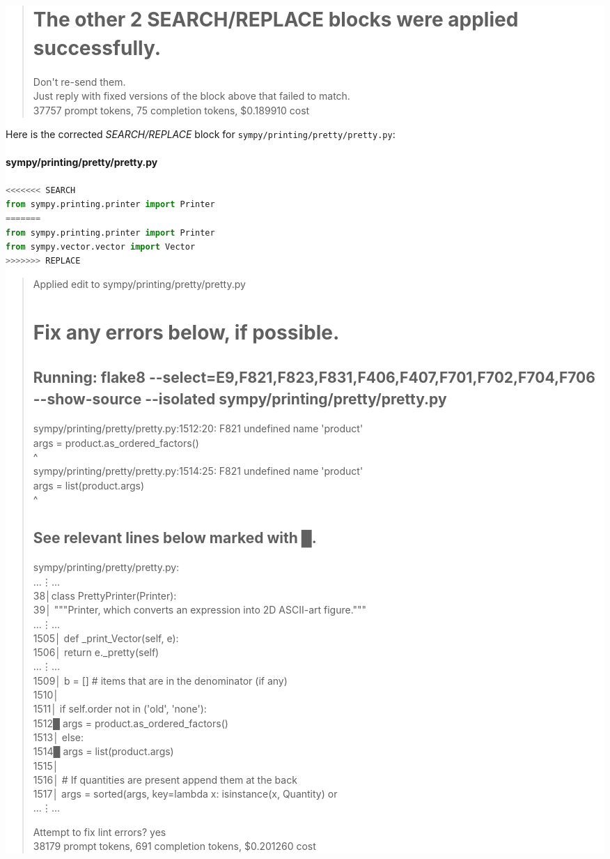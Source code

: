 > # The other 2 SEARCH/REPLACE blocks were applied successfully.  
> Don't re-send them.  
> Just reply with fixed versions of the block above that failed to match.  
> 37757 prompt tokens, 75 completion tokens, $0.189910 cost  

Here is the corrected *SEARCH/REPLACE* block for `sympy/printing/pretty/pretty.py`:

#### sympy/printing/pretty/pretty.py
```python
<<<<<<< SEARCH
from sympy.printing.printer import Printer
=======
from sympy.printing.printer import Printer
from sympy.vector.vector import Vector
>>>>>>> REPLACE
```

> Applied edit to sympy/printing/pretty/pretty.py  
>  
> # Fix any errors below, if possible.  
>  
> ## Running: flake8 --select=E9,F821,F823,F831,F406,F407,F701,F702,F704,F706 --show-source --isolated sympy/printing/pretty/pretty.py  
>  
> sympy/printing/pretty/pretty.py:1512:20: F821 undefined name 'product'  
> args = product.as_ordered_factors()  
> ^  
> sympy/printing/pretty/pretty.py:1514:25: F821 undefined name 'product'  
> args = list(product.args)  
> ^  
>  
> ## See relevant lines below marked with █.  
>  
> sympy/printing/pretty/pretty.py:  
> ...⋮...  
> 38│class PrettyPrinter(Printer):  
> 39│    """Printer, which converts an expression into 2D ASCII-art figure."""  
> ...⋮...  
> 1505│    def _print_Vector(self, e):  
> 1506│        return e._pretty(self)  
> ...⋮...  
> 1509│        b = []  # items that are in the denominator (if any)  
> 1510│  
> 1511│        if self.order not in ('old', 'none'):  
> 1512█            args = product.as_ordered_factors()  
> 1513│        else:  
> 1514█            args = list(product.args)  
> 1515│  
> 1516│        # If quantities are present append them at the back  
> 1517│        args = sorted(args, key=lambda x: isinstance(x, Quantity) or  
> ...⋮...  
>  
> Attempt to fix lint errors? yes  
> 38179 prompt tokens, 691 completion tokens, $0.201260 cost  
